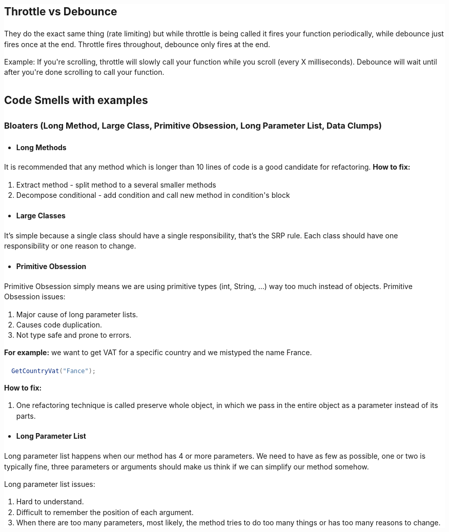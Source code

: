 ## Throttle vs Debounce

They do the exact same thing (rate limiting) but while throttle is being called it fires your function periodically, while debounce just fires once at the end.
Throttle fires throughout, debounce only fires at the end.

Example: If you're scrolling, throttle will slowly call your function while you scroll (every X milliseconds). Debounce will wait until after you're done scrolling to call your function.


## Code Smells with examples

### Bloaters (Long Method, Large Class, Primitive Obsession, Long Parameter List, Data Clumps)

- #### Long Methods
It is recommended that any method which is longer than 10 lines of code is a good candidate for refactoring.
**How to fix:**
1. Extract method - split method to a several smaller methods
2. Decompose conditional - add condition and call new method in condition's block


- #### Large Classes
It’s simple because a single class should have a single responsibility, that’s the SRP rule. Each class should have one responsibility or one reason to change.


- #### Primitive Obsession
Primitive Obsession simply means we are using primitive types (int, String, …) way too much instead of objects. 
Primitive Obsession issues:

1. Major cause of long parameter lists.
2. Causes code duplication.
3. Not type safe and prone to errors.

**For example:**
we want to get VAT for a specific country and we mistyped the name France.

```csharp
  GetCountryVat("Fance");
```

**How to fix:**
1. One refactoring technique is called preserve whole object, in which we pass in the entire object as a parameter instead of its parts.


- #### Long Parameter List
Long parameter list happens when our method has 4 or more parameters. We need to have as few as possible, one or two is typically fine, three parameters or arguments should make us think if we can simplify our method somehow.

Long parameter list issues:

1. Hard to understand.
2. Difficult to remember the position of each argument.
3. When there are too many parameters, most likely, the method tries to do too many things or has too many reasons to change.
